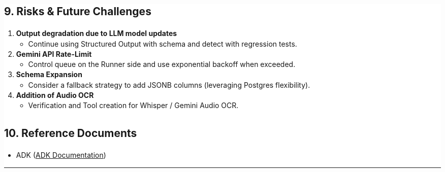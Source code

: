 ## 9. Risks & Future Challenges

1.  **Output degradation due to LLM model updates**
    * Continue using Structured Output with schema and detect with regression tests.
2.  **Gemini API Rate-Limit**
    * Control queue on the Runner side and use exponential backoff when exceeded.
3.  **Schema Expansion**
    * Consider a fallback strategy to add JSONB columns (leveraging Postgres flexibility).
4.  **Addition of Audio OCR**
    * Verification and Tool creation for Whisper / Gemini Audio OCR.

## 10. Reference Documents

* ADK ([ADK Documentation][1])

---

[1]: https://google.github.io/adk-docs/ "ADK Documentation"